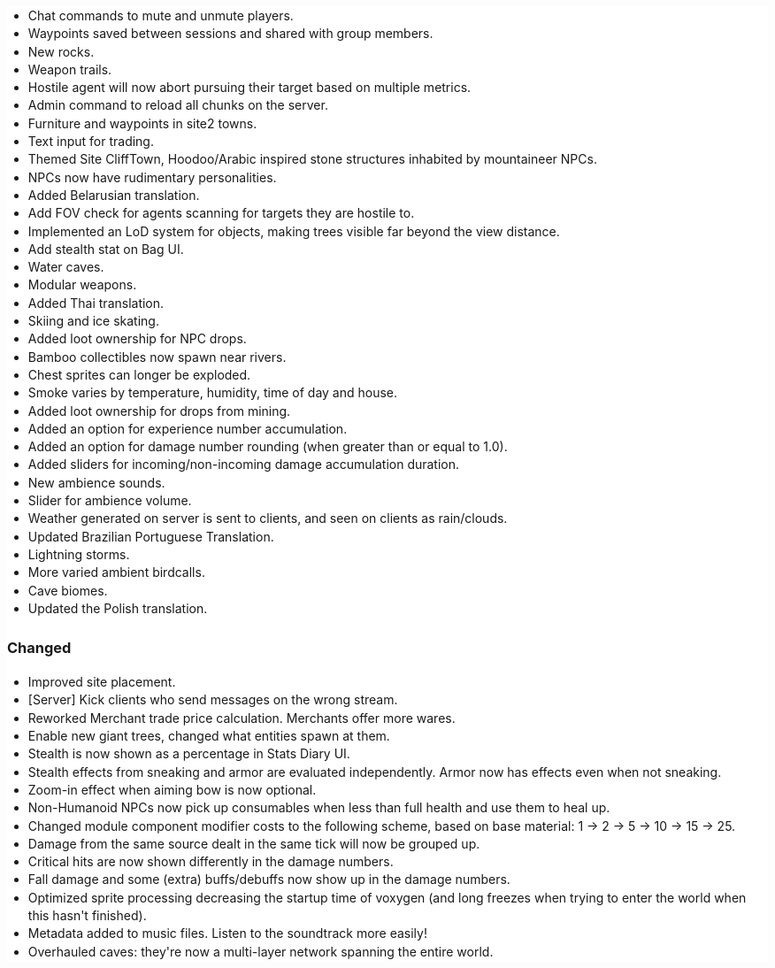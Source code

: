 - Chat commands to mute and unmute players.
- Waypoints saved between sessions and shared with group members.
- New rocks.
- Weapon trails.
- Hostile agent will now abort pursuing their target based on multiple metrics.
- Admin command to reload all chunks on the server.
- Furniture and waypoints in site2 towns.
- Text input for trading.
- Themed Site CliffTown, Hoodoo/Arabic inspired stone structures inhabited by mountaineer NPCs.
- NPCs now have rudimentary personalities.
- Added Belarusian translation.
- Add FOV check for agents scanning for targets they are hostile to.
- Implemented an LoD system for objects, making trees visible far beyond the view distance.
- Add stealth stat on Bag UI.
- Water caves.
- Modular weapons.
- Added Thai translation.
- Skiing and ice skating.
- Added loot ownership for NPC drops.
- Bamboo collectibles now spawn near rivers.
- Chest sprites can longer be exploded.
- Smoke varies by temperature, humidity, time of day and house.
- Added loot ownership for drops from mining.
- Added an option for experience number accumulation.
- Added an option for damage number rounding (when greater than or equal to 1.0).
- Added sliders for incoming/non-incoming damage accumulation duration.
- New ambience sounds.
- Slider for ambience volume.
- Weather generated on server is sent to clients, and seen on clients as rain/clouds.
- Updated Brazilian Portuguese Translation.
- Lightning storms.
- More varied ambient birdcalls.
- Cave biomes.
- Updated the Polish translation.

### Changed

- Improved site placement.
- [Server] Kick clients who send messages on the wrong stream.
- Reworked Merchant trade price calculation. Merchants offer more wares.
- Enable new giant trees, changed what entities spawn at them.
- Stealth is now shown as a percentage in Stats Diary UI.
- Stealth effects from sneaking and armor are evaluated independently. Armor now has effects even when not sneaking.
- Zoom-in effect when aiming bow is now optional.
- Non-Humanoid NPCs now pick up consumables when less than full health and use them to heal up.
- Changed module component modifier costs to the following scheme, based on base material: 1 -> 2 -> 5 -> 10 -> 15 -> 25.
- Damage from the same source dealt in the same tick will now be grouped up.
- Critical hits are now shown differently in the damage numbers.
- Fall damage and some (extra) buffs/debuffs now show up in the damage numbers.
- Optimized sprite processing decreasing the startup time of voxygen
  (and long freezes when trying to enter the world when this hasn't finished).
- Metadata added to music files. Listen to the soundtrack more easily!
- Overhauled caves: they're now a multi-layer network spanning the entire world.


[unreleased]: https://gitlab.com/veloren/veloren/compare?from=v0.17.0&to=master
[0.17.0]: https://gitlab.com/veloren/veloren/compare?from=v0.16.0&to=v0.17.0
[0.16.0]: https://gitlab.com/veloren/veloren/compare?from=v0.15.0&to=v0.16.0
[0.15.0]: https://gitlab.com/veloren/veloren/compare?from=v0.14.0&to=v0.15.0
[0.14.0]: https://gitlab.com/veloren/veloren/compare?from=v0.13.0&to=v0.14.0
[0.13.0]: https://gitlab.com/veloren/veloren/compare?from=v0.12.0&to=v0.13.0
[0.12.0]: https://gitlab.com/veloren/veloren/compare?from=v0.11.0&to=v0.12.0
[0.11.0]: https://gitlab.com/veloren/veloren/compare?from=v0.10.0&to=v0.11.0
[0.10.0]: https://gitlab.com/veloren/veloren/compare?from=v0.9.0&to=v0.10.0
[0.9.0]: https://gitlab.com/veloren/veloren/compare?from=v0.8.0&to=v0.9.0
[0.8.0]: https://gitlab.com/veloren/veloren/compare?from=v0.7.0&to=v0.8.0
[0.7.0]: https://gitlab.com/veloren/veloren/compare?from=v0.6.0&to=v0.7.0
[0.6.0]: https://gitlab.com/veloren/veloren/compare?from=v0.5.0&to=v0.6.0
[0.5.0]: https://gitlab.com/veloren/veloren/compare?from=v0.4.0&to=v0.5.0
[0.4.0]: https://gitlab.com/veloren/veloren/compare?from=v0.3.0&to=v0.4.0
[0.3.0]: https://gitlab.com/veloren/veloren/compare?from=v0.2.0&to=v0.3.0
[0.2.0]: https://gitlab.com/veloren/veloren/compare?from=7d17f8b67a2a6d5aa00730f028cedc430fd5075a&to=v0.2.0
[0.1.0]: https://gitlab.com/veloren/game